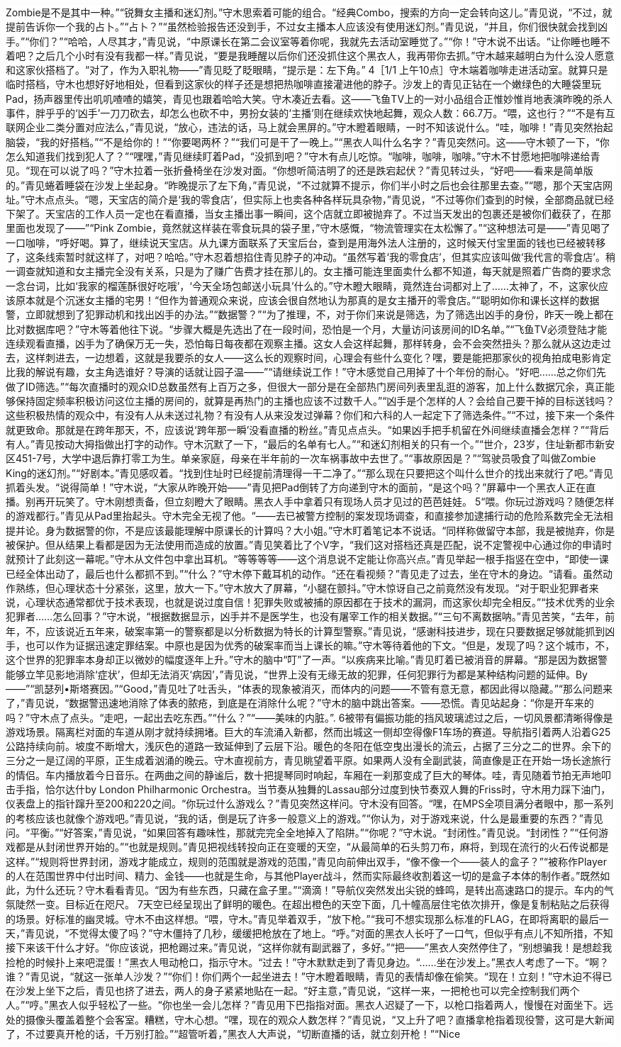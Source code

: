 Zombie是不是其中一种。”“锐舞女主播和迷幻剂。”守木思索着可能的组合。“经典Combo，搜索的方向一定会转向这儿。”青见说，“不过，就提前告诉你一个我的占卜。”“占卜？”“虽然检验报告还没到手，不过女主播本人应该没有使用迷幻剂。”青见说，“并且，你们很快就会找到凶手。”“你们？”“哈哈，人尽其才，”青见说，“中原课长在第二会议室等着你呢，我就先去活动室睡觉了。”“你！”守木说不出话。“让你睡也睡不着吧？之后几个小时有没有我都一样。”青见说，“要是我睡醒以后你们还没抓住这个黑衣人，我再带你去抓。”守木越来越明白为什么没人愿意和这家伙搭档了。“对了，作为入职礼物——”青见眨了眨眼睛，“提示是：左下角。” 4［1/1 上午10点］守木端着咖啡走进活动室。就算只是临时搭档，守木也想好好地相处，但看到这家伙的样子还是想把热咖啡直接灌进他的脖子。沙发上的青见正钻在一个嫩绿色的大睡袋里玩Pad，扬声器里传出叽叽喳喳的嬉笑，青见也跟着哈哈大笑。守木凑近去看。这——飞鱼TV上的一对小品组合正惟妙惟肖地表演昨晚的杀人事件，胖乎乎的‘凶手’一刀刀砍去，却怎么也砍不中，男扮女装的‘主播’则在继续欢快地起舞，观众人数：66.7万。“喂，这也行？”“不是有互联网企业二类分置对应法么，”青见说，“放心，违法的话，马上就会黑屏的。”守木瞪着眼睛，一时不知该说什么。“哇，咖啡！”青见突然抬起脑袋，“我的好搭档。”“不是给你的！”“你要喝两杯？”“我们可是干了一晚上。”“黑衣人叫什么名字？”青见突然问。这——守木顿了一下，“你怎么知道我们找到犯人了？”“嘿嘿，”青见继续盯着Pad，“没抓到吧？”守木有点儿吃惊。“咖啡，咖啡，咖啡。”守木不甘愿地把咖啡递给青见。“现在可以说了吗？”守木拉着一张折叠椅坐在沙发对面。“你想听简洁明了的还是跌宕起伏？”青见转过头，“好吧——看来是简单版的。”青见蜷着睡袋在沙发上坐起身。“昨晚提示了左下角，”青见说，“不过就算不提示，你们半小时之后也会往那里去查。”“嗯，那个天宝店网址。”守木点点头。“嗯，天宝店的简介是‘我的零食店’，但实际上也卖各种各样玩具杂物，”青见说，“不过等你们查到的时候，全部商品就已经下架了。天宝店的工作人员一定也在看直播，当女主播出事一瞬间，这个店就立即被抛弃了。不过当天发出的包裹还是被你们截获了，在那里面也发现了——”“Pink Zombie，竟然就这样装在零食玩具的袋子里，”守木感慨，“物流管理实在太松懈了。”“这种想法可是——”青见喝了一口咖啡，“呼好喝。算了，继续说天宝店。从九课方面联系了天宝后台，查到是用海外法人注册的，这时候天付宝里面的钱也已经被转移了，这条线索暂时就这样了，对吧？哈哈。”守木忍着想掐住青见脖子的冲动。“虽然写着‘我的零食店’，但其实应该叫做‘我代言的零食店’。稍一调查就知道和女主播完全没有关系，只是为了赚广告费才挂在那儿的。女主播可能连里面卖什么都不知道，每天就是照着广告商的要求念一念台词，比如‘我家的榴莲酥很好吃哦’，‘今天全场包邮送小玩具’什么的。”守木瞪大眼睛，竟然连台词都对上了……太神了，不，这家伙应该原本就是个沉迷女主播的宅男！“但作为普通观众来说，应该会很自然地认为那真的是女主播开的零食店。”“聪明如你和课长这样的数据警，立即就想到了犯罪动机和找出凶手的办法。”“数据警？”“为了推理，不，对于你们来说是筛选，为了筛选出凶手的身份，昨天一晚上都在比对数据库吧？”守木等着他往下说。“步骤大概是先选出了在一段时间，恐怕是一个月，大量访问该房间的ID名单。”“飞鱼TV必须登陆才能连续观看直播，凶手为了确保万无一失，恐怕每日每夜都在观察主播。这女人会这样起舞，那样转身，会不会突然扭头？那么就从这边走过去，这样刺进去，一边想着，这就是我要杀的女人——这么长的观察时间，心理会有些什么变化？嘿，要是能把那家伙的视角拍成电影肯定比我的解说有趣，女主角选谁好？导演的话就让园子温——”“请继续说工作！”守木感觉自己用掉了十个年份的耐心。“好吧……总之你们先做了ID筛选。”“每次直播时的观众ID总数虽然有上百万之多，但很大一部分是在全部热门房间列表里乱逛的游客，加上什么数据冗余，真正能够保持固定频率积极访问这位主播的房间的，就算是再热门的主播也应该不过数千人。”“凶手是个怎样的人？会给自己要干掉的目标送钱吗？这些积极热情的观众中，有没有人从未送过礼物？有没有人从来没发过弹幕？你们和六科的人一起定下了筛选条件。”“不过，接下来一个条件就更致命。那就是在跨年那天，不，应该说‘跨年那一瞬’没看直播的粉丝。”青见点点头。“如果凶手把手机留在外间继续直播会怎样？”“背后有人。”青见按动大拇指做出打字的动作。守木沉默了一下，“最后的名单有七人。”“和迷幻剂相关的只有一个。”“世介，23岁，住址新都市新安区451-7号，大学中退后靠打零工为生。单亲家庭，母亲在半年前的一次车祸事故中去世了。”“事故原因是？”“驾驶员吸食了叫做Zombie King的迷幻剂。”“好剧本。”青见感叹着。“找到住址时已经提前清理得一干二净了。”“那么现在只要把这个叫什么世介的找出来就行了吧。”青见抓着头发。“说得简单！”守木说，“大家从昨晚开始——”青见把Pad倒转了方向递到守木的面前，“是这个吗？”屏幕中一个黑衣人正在直播。别再开玩笑了。守木刚想责备，但立刻瞪大了眼睛。黑衣人手中拿着只有现场人员才见过的芭芭娃娃。 5“喂。你玩过游戏吗？随便怎样的游戏都行。”青见从Pad里抬起头。守木完全无视了他。“——去已被警方控制的案发现场调查，和直接参加逮捕行动的危险系数完全无法相提并论。身为数据警的你，不是应该最能理解中原课长的计算吗？大小姐。”守木盯着笔记本不说话。“同样称做留守本部，我是被抛弃，你是被保护。但从结果上看都是因为无法使用而造成的放置。”青见笑着比了个V字，“我们这对搭档还真是匹配，说不定警视中心通过你的申请时就预计了此刻这一幕呢。”守木从文件包中拿出耳机。“等等等等——这个消息说不定能让你高兴点。”青见举起一根手指竖在空中，“即使一课已经全体出动了，最后也什么都抓不到。”“什么？”守木停下戴耳机的动作。“还在看视频？”青见走了过去，坐在守木的身边。“请看。虽然动作熟练，但心理状态十分紧张，这里，放大一下。”守木放大了屏幕，“小腿在颤抖。”守木惊讶自己之前竟然没有发现。“对于职业犯罪者来说，心理状态通常都优于技术表现，也就是说过度自信！犯罪失败或被捕的原因都在于技术的漏洞，而这家伙却完全相反。”“技术优秀的业余犯罪者……怎么回事？”守木说，“根据数据显示，凶手并不是医学生，也没有屠宰工作的相关数据。”“三句不离数据呐。”青见苦笑，“去年，前年，不，应该说近五年来，破案率第一的警察都是以分析数据为特长的计算型警察。”青见说，“感谢科技进步，现在只要数据足够就能抓到凶手，也可以作为证据迅速定罪结案。中原也是因为优秀的破案率而当上课长的嘛。”守木等待着他的下文。“但是，发现了吗？这个城市，不，这个世界的犯罪率本身却正以微妙的幅度逐年上升。”守木的脑中“叮”了一声。“以疾病来比喻。”青见盯着已被消音的屏幕。“那是因为数据警能够立竿见影地消除‘症状’，但却无法消灭‘病因’，”青见说，“世界上没有无缘无故的犯罪，任何犯罪行为都是某种结构问题的延伸。By——”“凯瑟列•斯塔赛因。”“Good，”青见吐了吐舌头，“体表的现象被消灭，而体内的问题——不管有意无意，都因此得以隐藏。”“那么问题来了，”青见说，“数据警迅速地消除了体表的脓疮，到底是在消除什么呢？”守木的脑中跳出答案。——恐慌。青见站起身：“你是开车来的吗？”守木点了点头。“走吧，一起出去吃东西。”“什么？”“——美味的内脏。”. 6被带有偏振功能的挡风玻璃滤过之后，一切风景都清晰得像是游戏场景。隔离栏对面的车道从刚才就持续拥堵。巨大的车流涌入新都，然而出城这一侧却空得像F1车场的赛道。导航指引着两人沿着G25公路持续向前。坡度不断增大，浅灰色的道路一致延伸到了云层下沿。暖色的冬阳在低空曳出漫长的流云，占据了三分之二的世界。余下的三分之一是辽阔的平原，正生成着汹涌的晚云。守木直视前方，青见眺望着平原。如果两人没有全副武装，简直像是正在开始一场长途旅行的情侣。车内播放着今日音乐。在两曲之间的静谧后，数十把提琴同时响起，车厢在一刹那变成了巨大的琴体。哇，青见随着节拍无声地叩击手指，恰尔达什by London Philharmonic Orchestra。当节奏从独舞的Lassau部分过度到快节奏双人舞的Friss时，守木用力踩下油门，仪表盘上的指针蹿升至200和220之间。“你玩过什么游戏么？”青见突然这样问。守木没有回答。“嘿，在MPS全项目满分者眼中，那一系列的考核应该也就像个游戏吧。”青见说，“我的话，倒是玩了许多一般意义上的游戏。”“你认为，对于游戏来说，什么是最重要的东西？”青见问。“平衡。”“好答案，”青见说，“如果回答有趣味性，那就完完全全地掉入了陷阱。”“你呢？”守木说。“封闭性。”青见说。“封闭性？”“任何游戏都是从封闭世界开始的。”“也就是规则。”青见把视线转投向正在变暖的天空，“从最简单的石头剪刀布，麻将，到现在流行的火石传说都是这样。”“规则将世界封闭，游戏才能成立，规则的范围就是游戏的范围，”青见向前伸出双手，“像不像一个——装人的盒子？”“被称作Player的人在范围世界中付出时间、精力、金钱——也就是生命，与其他Player战斗，然而实际最终收割着这一切的是盒子本体的制作者。”既然如此，为什么还玩？守木看看青见。“因为有些东西，只藏在盒子里。”“滴滴！”导航仪突然发出尖锐的蜂鸣，是转出高速路口的提示。车内的气氛陡然一变。目标近在咫尺。 7天空已经呈现出了鲜明的暖色。在超出橙色的天空下面，几十幢高层住宅依次排开，像是复制粘贴之后获得的场景。好标准的幽灵城。守木不由这样想。“喂，守木。”青见举着双手，“放下枪。”“我可不想实现那么标准的FLAG，在即将离职的最后一天，”青见说，“不觉得太傻了吗？”守木僵持了几秒，缓缓把枪放在了地上。“呼。”对面的黑衣人长吁了一口气，但似乎有点儿不知所措，不知接下来该干什么才好。“你应该说，把枪踢过来。”青见说，“这样你就有副武器了，多好。”“把——”黑衣人突然停住了，“别想骗我！是想趁我捡枪的时候扑上来吧混蛋！”黑衣人甩动枪口，指示守木。“过去！”守木默默走到了青见身边。“……坐在沙发上。”黑衣人考虑了一下。“啊？谁？”青见说，“就这一张单人沙发？”“你们！你们两个一起坐进去！”守木瞪着眼睛，青见的表情却像在偷笑。“现在！立刻！”守木迫不得已在沙发上坐下之后，青见也挤了进去，两人的身子紧紧地贴在一起。“好主意，”青见说，“这样一来，一把枪也可以完全控制我们两个人。”“哼。”黑衣人似乎轻松了一些。“你也坐一会儿怎样？”青见用下巴指指对面。黑衣人迟疑了一下，以枪口指着两人，慢慢在对面坐下。远处的摄像头覆盖着整个会客室。糟糕，守木心想。“嘿，现在的观众人数怎样？”青见说，“又上升了吧？直播拿枪指着现役警，这可是大新闻了，不过要真开枪的话，千万别打脸。”“超管听着，”黑衣人大声说，“切断直播的话，就立刻开枪！”“Nice